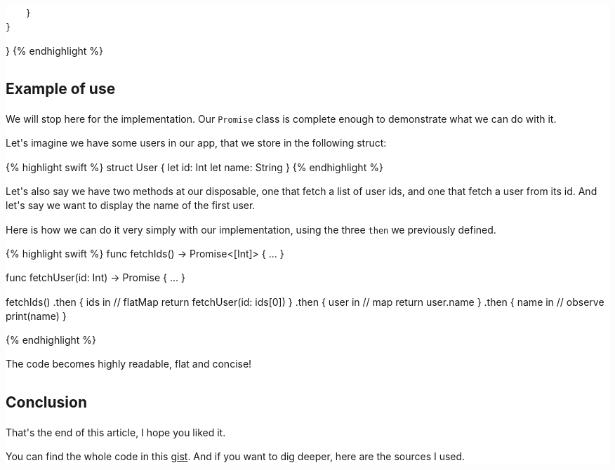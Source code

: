         }
    }
}
{% endhighlight %}

## Example of use

We will stop here for the implementation. Our `Promise` class is complete enough to demonstrate what we can do with it.

Let's imagine we have some users in our app, that we store in the following struct:

{% highlight swift %}
struct User {
    let id: Int
    let name: String
}
{% endhighlight %}

Let's also say we have two methods at our disposable, one that fetch a list of user ids, and one that fetch a user from its id. And let's say we want to display the name of the first user.

Here is how we can do it very simply with our implementation, using the three `then` we previously defined.

{% highlight swift %}
func fetchIds() -> Promise<[Int]> {
    ...
}

func fetchUser(id: Int) -> Promise<User> {
    ...
}

fetchIds()
    .then { ids in // flatMap
        return fetchUser(id: ids[0])
    }
    .then { user in // map
        return user.name
    }
    .then { name in // observe
        print(name)
    }

{% endhighlight %}

The code becomes highly readable, flat and concise!

## Conclusion

That's the end of this article, I hope you liked it.

You can find the whole code in this [gist](https://gist.github.com/felginep/039ca3b21e4f0cabb1c06126d9164680). And if you want to dig deeper, here are the sources I used.
